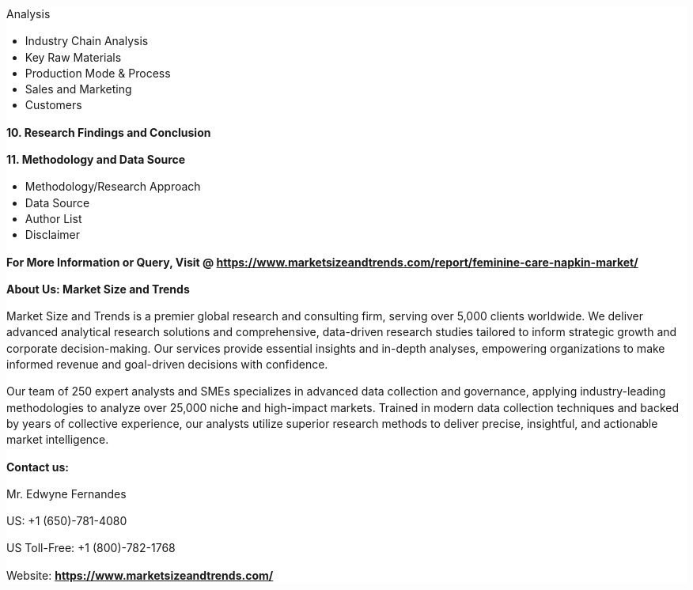 Analysis</strong></p><ul><li>Industry Chain Analysis</li><li>Key Raw Materials</li><li>Production Mode &amp; Process</li><li>Sales and Marketing</li><li>Customers</li></ul><p><strong>10. Research Findings and Conclusion</strong></p><p><strong>11. Methodology and Data Source</strong></p><ul><li>Methodology/Research Approach</li><li>Data Source</li><li>Author List</li><li>Disclaimer</li></ul></p><p><strong>For More Information or Query, Visit @ <a href="https://www.marketsizeandtrends.com/report/feminine-care-napkin-market/">https://www.marketsizeandtrends.com/report/feminine-care-napkin-market/</a></strong></p><p><strong>About Us: Market Size and Trends</strong></p><p>Market Size and Trends is a premier global research and consulting firm, serving over 5,000 clients worldwide. We deliver advanced analytical research solutions and comprehensive, data-driven research studies tailored to inform strategic growth and corporate decision-making. Our services provide essential insights and in-depth analyses, empowering organizations to make informed revenue and goal-driven decisions with confidence.</p><p>Our team of 250 expert analysts and SMEs specializes in advanced data collection and governance, applying industry-leading methodologies to analyze over 25,000 niche and high-impact markets. Trained in modern data collection techniques and backed by years of collective experience, our analysts utilize superior research methods to deliver precise, insightful, and actionable market intelligence.</p><p><strong>Contact us:</strong></p><p>Mr. Edwyne Fernandes</p><p>US: +1 (650)-781-4080</p><p>US Toll-Free: +1 (800)-782-1768</p><p>Website: <strong><a href="https://www.marketsizeandtrends.com/">https://www.marketsizeandtrends.com/</a></strong></p>
